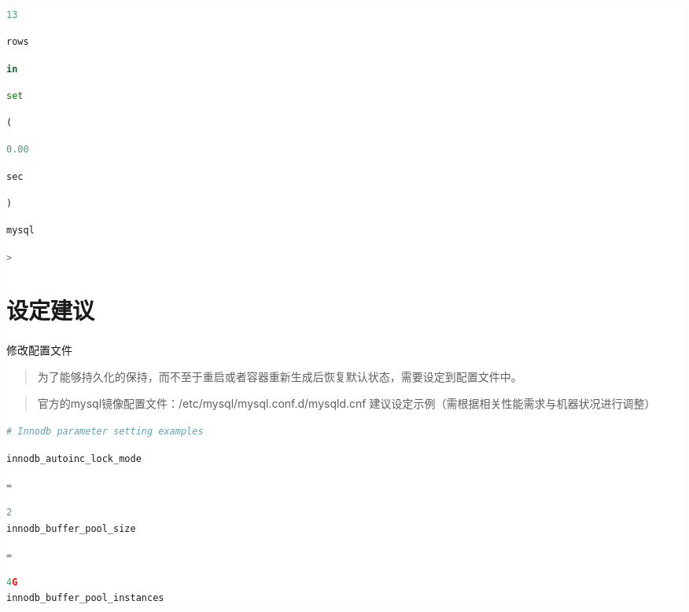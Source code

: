 ```python
13
```
```python
rows
```
```python
in
```
```python
set
```
```python
(
```
```python
0.00
```
```python
sec
```
```python
)
```
```python
mysql
```
```python
>
```
[
](https://img-blog.csdn.net/20170222150651784?watermark/2/text/aHR0cDovL2Jsb2cuY3Nkbi5uZXQvbGl1bWlhb2Nu/font/5a6L5L2T/fontsize/400/fill/I0JBQkFCMA==/dissolve/70/gravity/SouthEast)
# 设定建议
[
](https://img-blog.csdn.net/20170222150651784?watermark/2/text/aHR0cDovL2Jsb2cuY3Nkbi5uZXQvbGl1bWlhb2Nu/font/5a6L5L2T/fontsize/400/fill/I0JBQkFCMA==/dissolve/70/gravity/SouthEast)修改配置文件
[
](https://img-blog.csdn.net/20170222150651784?watermark/2/text/aHR0cDovL2Jsb2cuY3Nkbi5uZXQvbGl1bWlhb2Nu/font/5a6L5L2T/fontsize/400/fill/I0JBQkFCMA==/dissolve/70/gravity/SouthEast)
> 为了能够持久化的保持，而不至于重启或者容器重新生成后恢复默认状态，需要设定到配置文件中。

> 官方的mysql镜像配置文件：/etc/mysql/mysql.conf.d/mysqld.cnf
[
](https://img-blog.csdn.net/20170222150651784?watermark/2/text/aHR0cDovL2Jsb2cuY3Nkbi5uZXQvbGl1bWlhb2Nu/font/5a6L5L2T/fontsize/400/fill/I0JBQkFCMA==/dissolve/70/gravity/SouthEast)建议设定示例（需根据相关性能需求与机器状况进行调整）
[
](https://img-blog.csdn.net/20170222150651784?watermark/2/text/aHR0cDovL2Jsb2cuY3Nkbi5uZXQvbGl1bWlhb2Nu/font/5a6L5L2T/fontsize/400/fill/I0JBQkFCMA==/dissolve/70/gravity/SouthEast)
```python
# Innodb parameter setting examples
```
```python
innodb_autoinc_lock_mode
```
```python
=
```
```python
2  
innodb_buffer_pool_size
```
```python
=
```
```python
4G
innodb_buffer_pool_instances
```